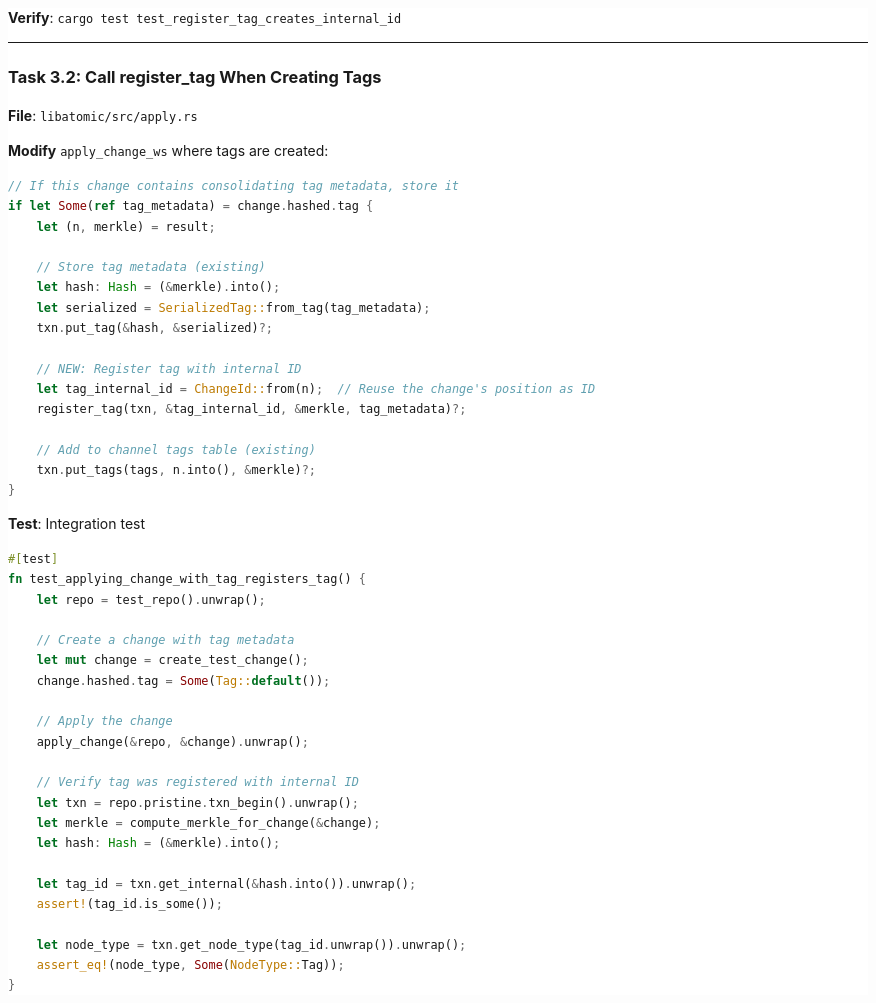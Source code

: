 **Verify**: `cargo test test_register_tag_creates_internal_id`

---

### Task 3.2: Call register_tag When Creating Tags
**File**: `libatomic/src/apply.rs`

**Modify** `apply_change_ws` where tags are created:
```rust
// If this change contains consolidating tag metadata, store it
if let Some(ref tag_metadata) = change.hashed.tag {
    let (n, merkle) = result;
    
    // Store tag metadata (existing)
    let hash: Hash = (&merkle).into();
    let serialized = SerializedTag::from_tag(tag_metadata);
    txn.put_tag(&hash, &serialized)?;
    
    // NEW: Register tag with internal ID
    let tag_internal_id = ChangeId::from(n);  // Reuse the change's position as ID
    register_tag(txn, &tag_internal_id, &merkle, tag_metadata)?;
    
    // Add to channel tags table (existing)
    txn.put_tags(tags, n.into(), &merkle)?;
}
```

**Test**: Integration test
```rust
#[test]
fn test_applying_change_with_tag_registers_tag() {
    let repo = test_repo().unwrap();
    
    // Create a change with tag metadata
    let mut change = create_test_change();
    change.hashed.tag = Some(Tag::default());
    
    // Apply the change
    apply_change(&repo, &change).unwrap();
    
    // Verify tag was registered with internal ID
    let txn = repo.pristine.txn_begin().unwrap();
    let merkle = compute_merkle_for_change(&change);
    let hash: Hash = (&merkle).into();
    
    let tag_id = txn.get_internal(&hash.into()).unwrap();
    assert!(tag_id.is_some());
    
    let node_type = txn.get_node_type(tag_id.unwrap()).unwrap();
    assert_eq!(node_type, Some(NodeType::Tag));
}
```
